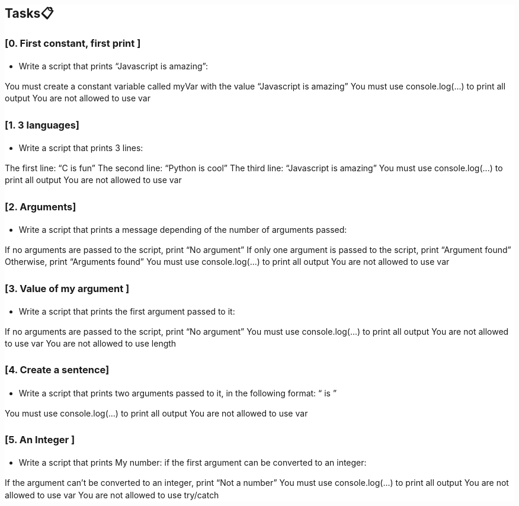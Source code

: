 ## Tasks:clipboard:
 
### [0. First constant, first print ]
* Write a script that prints “Javascript is amazing”:

You must create a constant variable called myVar with the value “Javascript is amazing”
You must use console.log(...) to print all output
You are not allowed to use var
 
 
### [1. 3 languages]
* Write a script that prints 3 lines:

The first line: “C is fun”
The second line: “Python is cool”
The third line: “Javascript is amazing”
You must use console.log(...) to print all output
You are not allowed to use var
 
 
### [2. Arguments]
* Write a script that prints a message depending of the number of arguments passed:

If no arguments are passed to the script, print “No argument”
If only one argument is passed to the script, print “Argument found”
Otherwise, print “Arguments found”
You must use console.log(...) to print all output
You are not allowed to use var
 
 
### [3. Value of my argument ]
* Write a script that prints the first argument passed to it:

If no arguments are passed to the script, print “No argument”
You must use console.log(...) to print all output
You are not allowed to use var
You are not allowed to use length
 
 
### [4. Create a sentence]
* Write a script that prints two arguments passed to it, in the following format: “ is ”

You must use console.log(...) to print all output
You are not allowed to use var
 
 
### [5. An Integer ]
* Write a script that prints My number: <first argument converted in integer> if the first argument can be converted to an integer:

If the argument can’t be converted to an integer, print “Not a number”
You must use console.log(...) to print all output
You are not allowed to use var
You are not allowed to use try/catch
 